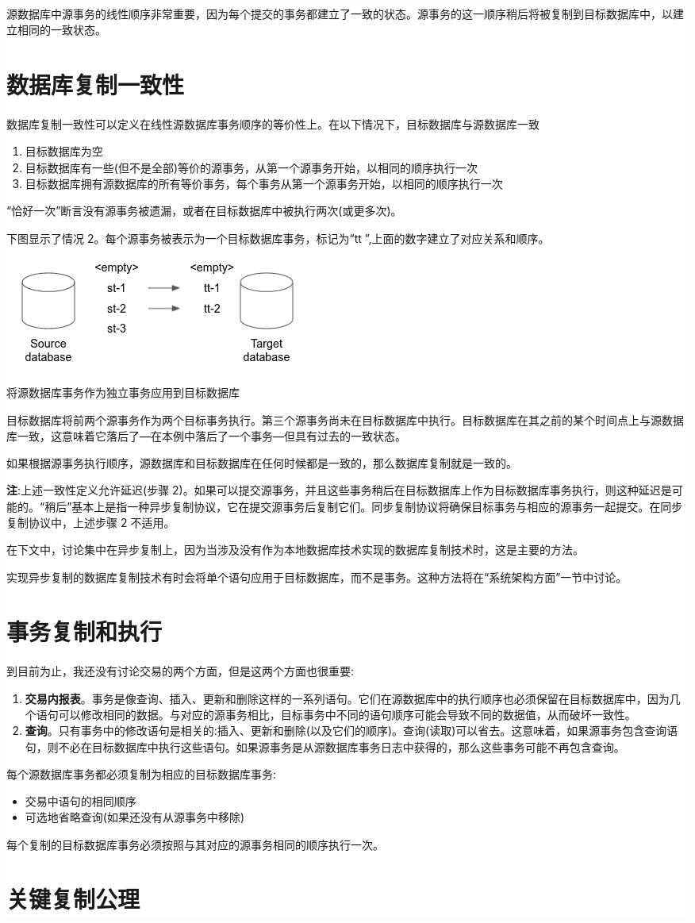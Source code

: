 源数据库中源事务的线性顺序非常重要，因为每个提交的事务都建立了一致的状态。源事务的这一顺序稍后将被复制到目标数据库中，以建立相同的一致状态。

# 数据库复制一致性

数据库复制一致性可以定义在线性源数据库事务顺序的等价性上。在以下情况下，目标数据库与源数据库一致

1.  目标数据库为空
2.  目标数据库有一些(但不是全部)等价的源事务，从第一个源事务开始，以相同的顺序执行一次
3.  目标数据库拥有源数据库的所有等价事务，每个事务从第一个源事务开始，以相同的顺序执行一次

“恰好一次”断言没有源事务被遗漏，或者在目标数据库中被执行两次(或更多次)。

下图显示了情况 2。每个源事务被表示为一个目标数据库事务，标记为“tt ”,上面的数字建立了对应关系和顺序。

![](img/208959837ac40b6c09c6becafd270ade.png)

将源数据库事务作为独立事务应用到目标数据库

目标数据库将前两个源事务作为两个目标事务执行。第三个源事务尚未在目标数据库中执行。目标数据库在其之前的某个时间点上与源数据库一致，这意味着它落后了—在本例中落后了一个事务—但具有过去的一致状态。

如果根据源事务执行顺序，源数据库和目标数据库在任何时候都是一致的，那么数据库复制就是一致的。

**注**:上述一致性定义允许延迟(步骤 2)。如果可以提交源事务，并且这些事务稍后在目标数据库上作为目标数据库事务执行，则这种延迟是可能的。“稍后”基本上是指一种异步复制协议，它在提交源事务后复制它们。同步复制协议将确保目标事务与相应的源事务一起提交。在同步复制协议中，上述步骤 2 不适用。

在下文中，讨论集中在异步复制上，因为当涉及没有作为本地数据库技术实现的数据库复制技术时，这是主要的方法。

实现异步复制的数据库复制技术有时会将单个语句应用于目标数据库，而不是事务。这种方法将在“系统架构方面”一节中讨论。

# 事务复制和执行

到目前为止，我还没有讨论交易的两个方面，但是这两个方面也很重要:

1.  **交易内报表**。事务是像查询、插入、更新和删除这样的一系列语句。它们在源数据库中的执行顺序也必须保留在目标数据库中，因为几个语句可以修改相同的数据。与对应的源事务相比，目标事务中不同的语句顺序可能会导致不同的数据值，从而破坏一致性。
2.  **查询**。只有事务中的修改语句是相关的:插入、更新和删除(以及它们的顺序)。查询(读取)可以省去。这意味着，如果源事务包含查询语句，则不必在目标数据库中执行这些语句。如果源事务是从源数据库事务日志中获得的，那么这些事务可能不再包含查询。

每个源数据库事务都必须复制为相应的目标数据库事务:

*   交易中语句的相同顺序
*   可选地省略查询(如果还没有从源事务中移除)

每个复制的目标数据库事务必须按照与其对应的源事务相同的顺序执行一次。

# 关键复制公理
